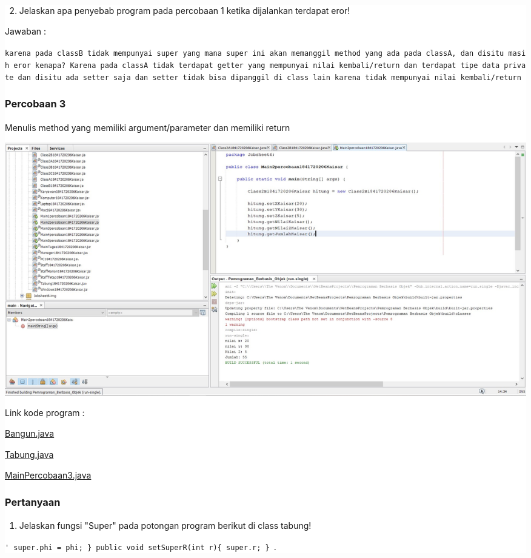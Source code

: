 2. Jelaskan apa penyebab program pada percobaan 1 ketika dijalankan terdapat eror!

Jawaban :

    karena pada classB tidak mempunyai super yang mana super ini akan memanggil method yang ada pada classA, dan disitu masih eror kenapa? Karena pada classA tidak terdapat getter yang mempunyai nilai kembali/return dan terdapat tipe data private dan disitu ada setter saja dan setter tidak bisa dipanggil di class lain karena tidak mempunyai nilai kembali/return  

### Percobaan 3

Menulis method yang memiliki argument/parameter dan memiliki return
 
![Screenshot](img/Screenshot_2.jpg)

Link kode program :

[Bangun.java](../../src/6_Inheritance/Bangun1841720206Kaisar.java)

[Tabung.java](../../src/6_Inheritance/Tabung1841720206Kaisar.java)

[MainPercobaan3.java](../../src/6_Inheritance/MainPercobaan31841720206Kaisar.java)

### Pertanyaan
1. Jelaskan fungsi "Super" pada potongan program berikut di class tabung!

`'
super.phi = phi;
}
public void setSuperR(int r){
super.r;
}
`.
